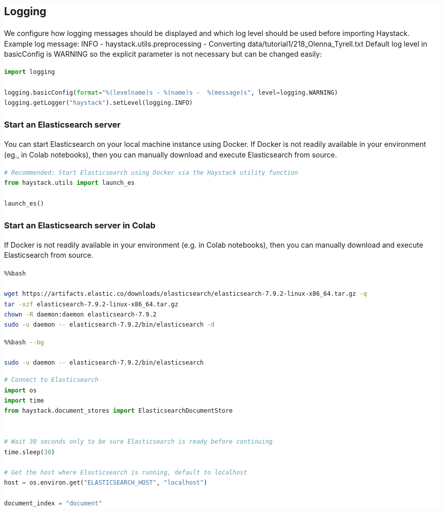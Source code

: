 ## Logging

We configure how logging messages should be displayed and which log level should be used before importing Haystack.
Example log message:
INFO - haystack.utils.preprocessing -  Converting data/tutorial1/218_Olenna_Tyrell.txt
Default log level in basicConfig is WARNING so the explicit parameter is not necessary but can be changed easily:


```python
import logging

logging.basicConfig(format="%(levelname)s - %(name)s -  %(message)s", level=logging.WARNING)
logging.getLogger("haystack").setLevel(logging.INFO)
```

### Start an Elasticsearch server
You can start Elasticsearch on your local machine instance using Docker. If Docker is not readily available in your environment (eg., in Colab notebooks), then you can manually download and execute Elasticsearch from source.


```python
# Recommended: Start Elasticsearch using Docker via the Haystack utility function
from haystack.utils import launch_es

launch_es()
```

### Start an Elasticsearch server in Colab

If Docker is not readily available in your environment (e.g. in Colab notebooks), then you can manually download and execute Elasticsearch from source.


```bash
%%bash

wget https://artifacts.elastic.co/downloads/elasticsearch/elasticsearch-7.9.2-linux-x86_64.tar.gz -q
tar -xzf elasticsearch-7.9.2-linux-x86_64.tar.gz
chown -R daemon:daemon elasticsearch-7.9.2
sudo -u daemon -- elasticsearch-7.9.2/bin/elasticsearch -d
```


```bash
%%bash --bg

sudo -u daemon -- elasticsearch-7.9.2/bin/elasticsearch
```


```python
# Connect to Elasticsearch
import os
import time
from haystack.document_stores import ElasticsearchDocumentStore


# Wait 30 seconds only to be sure Elasticsearch is ready before continuing
time.sleep(30)

# Get the host where Elasticsearch is running, default to localhost
host = os.environ.get("ELASTICSEARCH_HOST", "localhost")

document_index = "document"
```